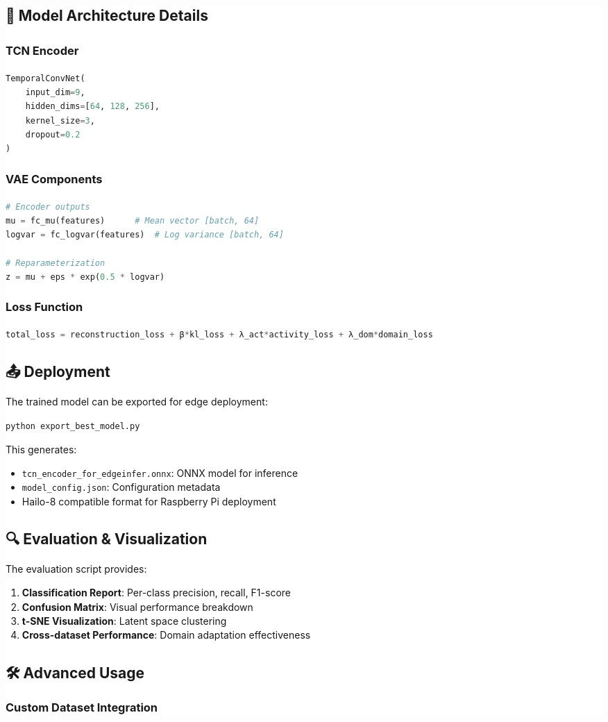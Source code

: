 ## 🎯 Model Architecture Details

### TCN Encoder
```python
TemporalConvNet(
    input_dim=9,
    hidden_dims=[64, 128, 256],
    kernel_size=3,
    dropout=0.2
)
```

### VAE Components
```python
# Encoder outputs
mu = fc_mu(features)      # Mean vector [batch, 64]
logvar = fc_logvar(features)  # Log variance [batch, 64]

# Reparameterization
z = mu + eps * exp(0.5 * logvar)
```

### Loss Function
```python
total_loss = reconstruction_loss + β*kl_loss + λ_act*activity_loss + λ_dom*domain_loss
```

## 📤 Deployment

The trained model can be exported for edge deployment:

```bash
python export_best_model.py
```

This generates:
- `tcn_encoder_for_edgeinfer.onnx`: ONNX model for inference
- `model_config.json`: Configuration metadata
- Hailo-8 compatible format for Raspberry Pi deployment

## 🔍 Evaluation & Visualization

The evaluation script provides:

1. **Classification Report**: Per-class precision, recall, F1-score
2. **Confusion Matrix**: Visual performance breakdown
3. **t-SNE Visualization**: Latent space clustering
4. **Cross-dataset Performance**: Domain adaptation effectiveness

## 🛠️ Advanced Usage

### Custom Dataset Integration
